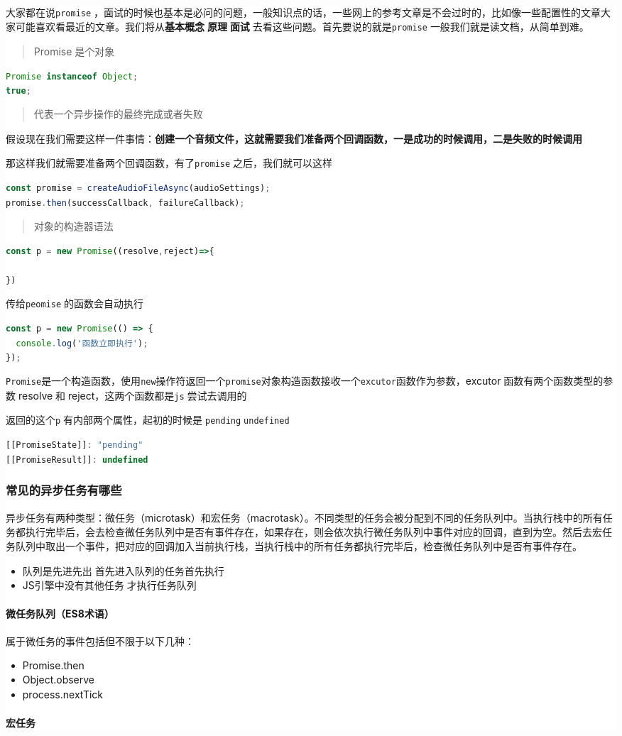 大家都在说`promise` ，面试的时候也基本是必问的问题，一般知识点的话，一些网上的参考文章是不会过时的，比如像一些配置性的文章大家可能喜欢看最近的文章。我们将从**基本概念** **原理** **面试** 去看这些问题。首先要说的就是`promise` 一般我们就是读文档，从简单到难。

> Promise 是个对象

```js
Promise instanceof Object;
true;
```

> 代表一个异步操作的最终完成或者失败

假设现在我们需要这样一件事情：**创建一个音频文件，这就需要我们准备两个回调函数，一是成功的时候调用，二是失败的时候调用**



那这样我们就需要准备两个回调函数，有了`promise` 之后，我们就可以这样

```js
const promise = createAudioFileAsync(audioSettings);
promise.then(successCallback, failureCallback);
```

>对象的构造器语法

```js
const p = new Promise((resolve,reject)=>{
    
})
```

传给`peomise` 的函数会自动执行

```js
const p = new Promise(() => {
  console.log('函数立即执行');
});
```

`Promise`是一个构造函数，使用`new`操作符返回一个`promise`对象构造函数接收一个`excutor`函数作为参数，excutor 函数有两个函数类型的参数 resolve 和 reject，这两个函数都是`js` 尝试去调用的

返回的这个`p` 有内部两个属性，起初的时候是 `pending` `undefined`

```js
[[PromiseState]]: "pending"
[[PromiseResult]]: undefined
```

### 常见的异步任务有哪些

异步任务有两种类型：微任务（microtask）和宏任务（macrotask）。不同类型的任务会被分配到不同的任务队列中。当执行栈中的所有任务都执行完毕后，会去检查微任务队列中是否有事件存在，如果存在，则会依次执行微任务队列中事件对应的回调，直到为空。然后去宏任务队列中取出一个事件，把对应的回调加入当前执行栈，当执行栈中的所有任务都执行完毕后，检查微任务队列中是否有事件存在。

- 队列是先进先出 首先进入队列的任务首先执行
- JS引擎中没有其他任务 才执行任务队列
#### 微任务队列（ES8术语）
属于微任务的事件包括但不限于以下几种：
 - Promise.then
 - Object.observe
 - process.nextTick
#### 宏任务


  [id]: "12",